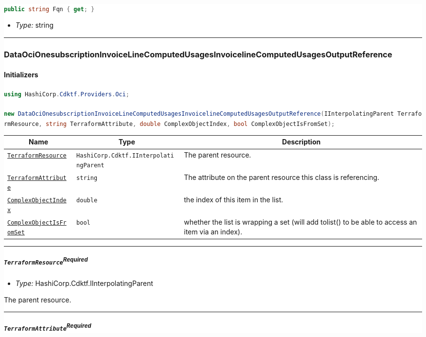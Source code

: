 ```csharp
public string Fqn { get; }
```

- *Type:* string

---


### DataOciOnesubscriptionInvoiceLineComputedUsagesInvoicelineComputedUsagesOutputReference <a name="DataOciOnesubscriptionInvoiceLineComputedUsagesInvoicelineComputedUsagesOutputReference" id="rhizo-co-terraform-provider-oci.dataOciOnesubscriptionInvoiceLineComputedUsages.DataOciOnesubscriptionInvoiceLineComputedUsagesInvoicelineComputedUsagesOutputReference"></a>

#### Initializers <a name="Initializers" id="rhizo-co-terraform-provider-oci.dataOciOnesubscriptionInvoiceLineComputedUsages.DataOciOnesubscriptionInvoiceLineComputedUsagesInvoicelineComputedUsagesOutputReference.Initializer"></a>

```csharp
using HashiCorp.Cdktf.Providers.Oci;

new DataOciOnesubscriptionInvoiceLineComputedUsagesInvoicelineComputedUsagesOutputReference(IInterpolatingParent TerraformResource, string TerraformAttribute, double ComplexObjectIndex, bool ComplexObjectIsFromSet);
```

| **Name** | **Type** | **Description** |
| --- | --- | --- |
| <code><a href="#rhizo-co-terraform-provider-oci.dataOciOnesubscriptionInvoiceLineComputedUsages.DataOciOnesubscriptionInvoiceLineComputedUsagesInvoicelineComputedUsagesOutputReference.Initializer.parameter.terraformResource">TerraformResource</a></code> | <code>HashiCorp.Cdktf.IInterpolatingParent</code> | The parent resource. |
| <code><a href="#rhizo-co-terraform-provider-oci.dataOciOnesubscriptionInvoiceLineComputedUsages.DataOciOnesubscriptionInvoiceLineComputedUsagesInvoicelineComputedUsagesOutputReference.Initializer.parameter.terraformAttribute">TerraformAttribute</a></code> | <code>string</code> | The attribute on the parent resource this class is referencing. |
| <code><a href="#rhizo-co-terraform-provider-oci.dataOciOnesubscriptionInvoiceLineComputedUsages.DataOciOnesubscriptionInvoiceLineComputedUsagesInvoicelineComputedUsagesOutputReference.Initializer.parameter.complexObjectIndex">ComplexObjectIndex</a></code> | <code>double</code> | the index of this item in the list. |
| <code><a href="#rhizo-co-terraform-provider-oci.dataOciOnesubscriptionInvoiceLineComputedUsages.DataOciOnesubscriptionInvoiceLineComputedUsagesInvoicelineComputedUsagesOutputReference.Initializer.parameter.complexObjectIsFromSet">ComplexObjectIsFromSet</a></code> | <code>bool</code> | whether the list is wrapping a set (will add tolist() to be able to access an item via an index). |

---

##### `TerraformResource`<sup>Required</sup> <a name="TerraformResource" id="rhizo-co-terraform-provider-oci.dataOciOnesubscriptionInvoiceLineComputedUsages.DataOciOnesubscriptionInvoiceLineComputedUsagesInvoicelineComputedUsagesOutputReference.Initializer.parameter.terraformResource"></a>

- *Type:* HashiCorp.Cdktf.IInterpolatingParent

The parent resource.

---

##### `TerraformAttribute`<sup>Required</sup> <a name="TerraformAttribute" id="rhizo-co-terraform-provider-oci.dataOciOnesubscriptionInvoiceLineComputedUsages.DataOciOnesubscriptionInvoiceLineComputedUsagesInvoicelineComputedUsagesOutputReference.Initializer.parameter.terraformAttribute"></a>
